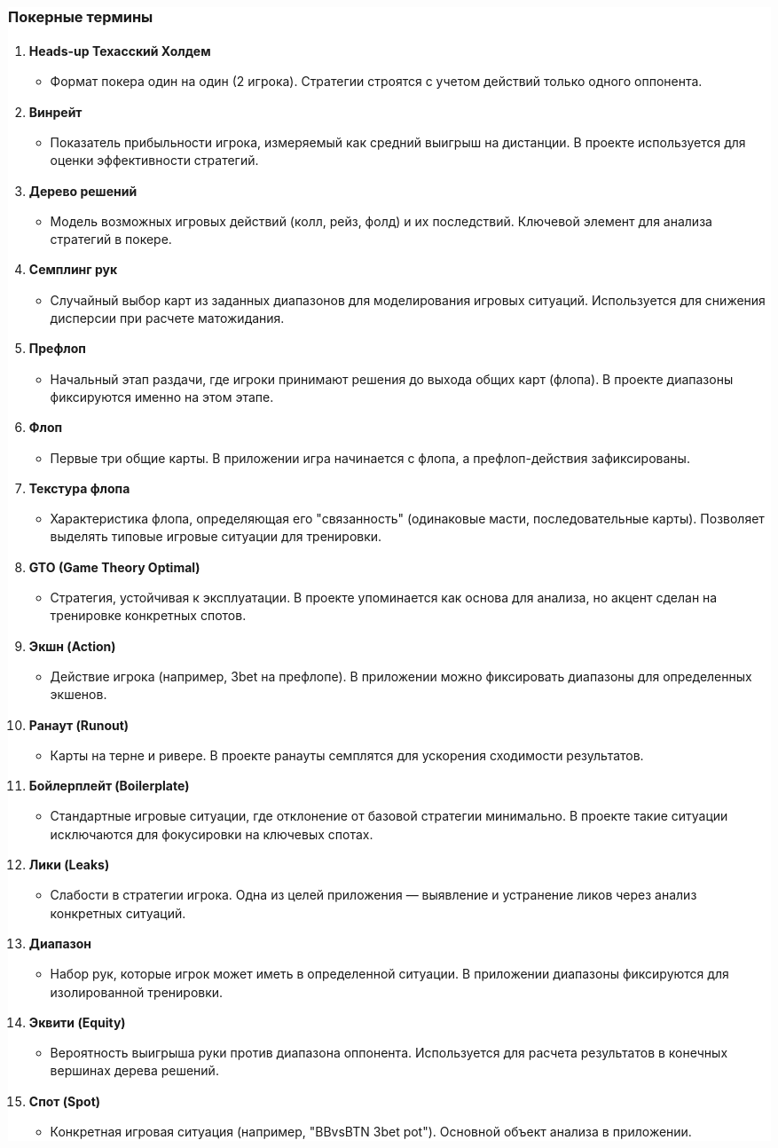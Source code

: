 ### Покерные термины

1. **Heads-up Техасский Холдем**  
   - Формат покера один на один (2 игрока). Стратегии строятся с учетом действий только одного оппонента.

2. **Винрейт**  
   - Показатель прибыльности игрока, измеряемый как средний выигрыш на дистанции. В проекте используется для оценки эффективности стратегий.

3. **Дерево решений**  
   - Модель возможных игровых действий (колл, рейз, фолд) и их последствий. Ключевой элемент для анализа стратегий в покере.

4. **Семплинг рук**  
   - Случайный выбор карт из заданных диапазонов для моделирования игровых ситуаций. Используется для снижения дисперсии при расчете матожидания.

5. **Префлоп**  
   - Начальный этап раздачи, где игроки принимают решения до выхода общих карт (флопа). В проекте диапазоны фиксируются именно на этом этапе.

6. **Флоп**  
   - Первые три общие карты. В приложении игра начинается с флопа, а префлоп-действия зафиксированы.

7. **Текстура флопа**  
   - Характеристика флопа, определяющая его "связанность" (одинаковые масти, последовательные карты). Позволяет выделять типовые игровые ситуации для тренировки.

8. **GTO (Game Theory Optimal)**  
   - Стратегия, устойчивая к эксплуатации. В проекте упоминается как основа для анализа, но акцент сделан на тренировке конкретных спотов.

9. **Экшн (Action)**  
   - Действие игрока (например, 3bet на префлопе). В приложении можно фиксировать диапазоны для определенных экшенов.

10. **Ранаут (Runout)**  
    - Карты на терне и ривере. В проекте ранауты семплятся для ускорения сходимости результатов.

11. **Бойлерплейт (Boilerplate)**  
    - Стандартные игровые ситуации, где отклонение от базовой стратегии минимально. В проекте такие ситуации исключаются для фокусировки на ключевых спотах.

12. **Лики (Leaks)**  
    - Слабости в стратегии игрока. Одна из целей приложения — выявление и устранение ликов через анализ конкретных ситуаций.

13. **Диапазон**  
    - Набор рук, которые игрок может иметь в определенной ситуации. В приложении диапазоны фиксируются для изолированной тренировки.

14. **Эквити (Equity)**  
    - Вероятность выигрыша руки против диапазона оппонента. Используется для расчета результатов в конечных вершинах дерева решений.

15. **Спот (Spot)**  
    - Конкретная игровая ситуация (например, "BBvsBTN 3bet pot"). Основной объект анализа в приложении.
